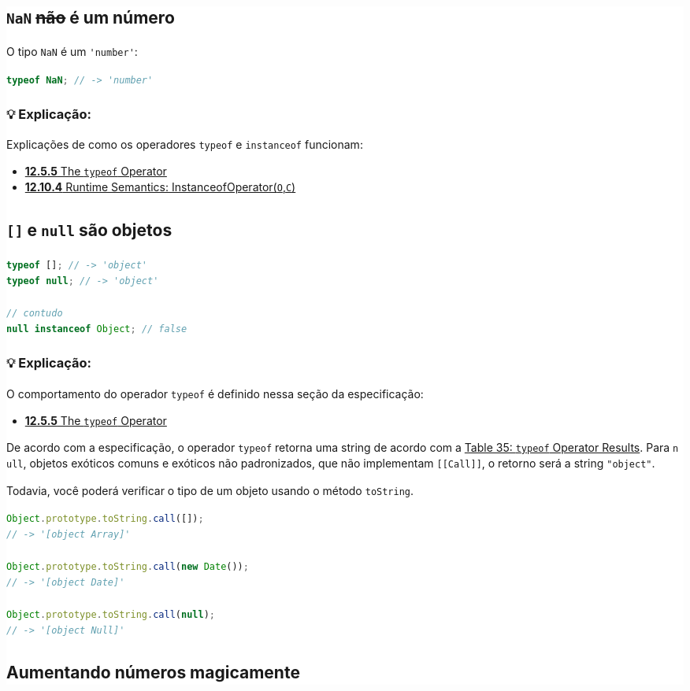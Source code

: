 ## `NaN` ~~não~~ é um número

O tipo `NaN` é um `'number'`:

```js
typeof NaN; // -> 'number'
```

### 💡 Explicação:

Explicações de como os operadores `typeof` e `instanceof` funcionam:

- [**12.5.5** The `typeof` Operator](https://www.ecma-international.org/ecma-262/#sec-typeof-operator)
- [**12.10.4** Runtime Semantics: InstanceofOperator(`O`,`C`)](https://www.ecma-international.org/ecma-262/#sec-instanceofoperator)

## `[]` e `null` são objetos

```js
typeof []; // -> 'object'
typeof null; // -> 'object'

// contudo
null instanceof Object; // false
```

### 💡 Explicação:

O comportamento do operador `typeof` é definido nessa seção da especificação:

- [**12.5.5** The `typeof` Operator](https://www.ecma-international.org/ecma-262/#sec-typeof-operator)

De acordo com a especificação, o operador `typeof` retorna uma string de acordo com a [Table 35: `typeof` Operator Results](https://www.ecma-international.org/ecma-262/#table-35). Para `null`, objetos exóticos comuns e exóticos não padronizados, que não implementam `[[Call]]`, o retorno será a string `"object"`.

Todavia, você poderá verificar o tipo de um objeto usando o método `toString`.

```js
Object.prototype.toString.call([]);
// -> '[object Array]'

Object.prototype.toString.call(new Date());
// -> '[object Date]'

Object.prototype.toString.call(null);
// -> '[object Null]'
```

## Aumentando números magicamente


[tr-request]: https://github.com/denysdovhan/wtfjs/issues/new?title=Translation%20Request:%20%5BPlease%20enter%20language%20here%5D&body=I%20am%20able%20to%20translate%20this%20language%20%5Byes/no%5D
[license-url]: http://www.wtfpl.net
[license-image]: https://img.shields.io/badge/License-WTFPL%202.0-lightgrey.svg?style=flat-square
[npm-url]: https://npmjs.org/package/wtfjs
[npm-image]: https://img.shields.io/npm/v/wtfjs.svg?style=flat-square